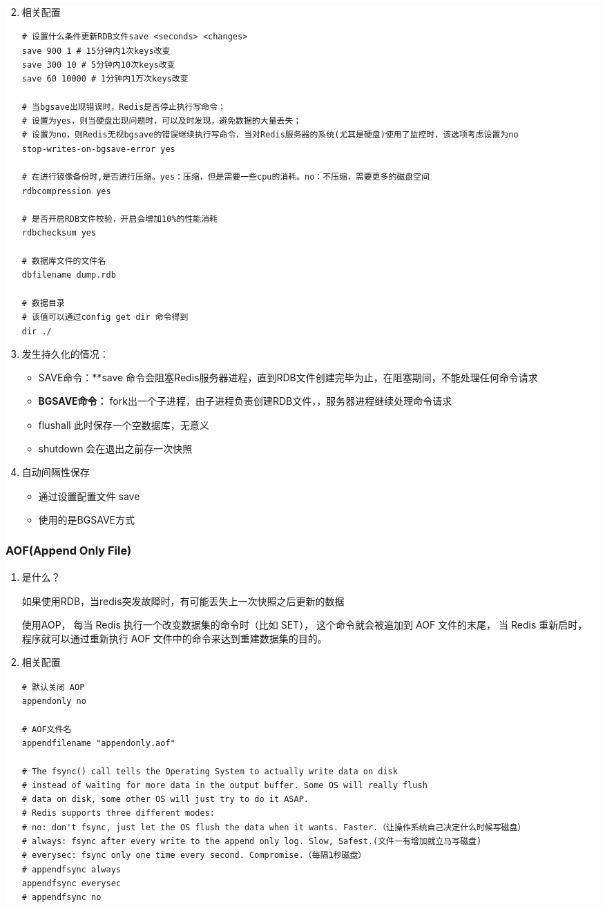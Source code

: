 2. 相关配置

   ```shell
   # 设置什么条件更新RDB文件save <seconds> <changes>
   save 900 1 # 15分钟内1次keys改变
   save 300 10 # 5分钟内10次keys改变 
   save 60 10000 # 1分钟内1万次keys改变
   
   # 当bgsave出现错误时，Redis是否停止执行写命令；
   # 设置为yes，则当硬盘出现问题时，可以及时发现，避免数据的大量丢失；
   # 设置为no，则Redis无视bgsave的错误继续执行写命令，当对Redis服务器的系统(尤其是硬盘)使用了监控时，该选项考虑设置为no
   stop-writes-on-bgsave-error yes
   
   # 在进行镜像备份时,是否进行压缩。yes：压缩，但是需要一些cpu的消耗。no：不压缩，需要更多的磁盘空间
   rdbcompression yes
   
   # 是否开启RDB文件校验，开启会增加10%的性能消耗
   rdbchecksum yes
   
   # 数据库文件的文件名
   dbfilename dump.rdb
   
   # 数据目录
   # 该值可以通过config get dir 命令得到
   dir ./
   ```

3. 发生持久化的情况：

   - SAVE命令：**save 命令会阻塞Redis服务器进程，直到RDB文件创建完毕为止，在阻塞期间，不能处理任何命令请求

   - **BGSAVE命令：** fork出一个子进程，由子进程负责创建RDB文件，，服务器进程继续处理命令请求
   - flushall 此时保存一个空数据库，无意义
   - shutdown 会在退出之前存一次快照

4. 自动间隔性保存

   - 通过设置配置文件 save <seconds> <changes>

   - 使用的是BGSAVE方式

### AOF(Append Only File)

1. 是什么？

   如果使用RDB，当redis突发故障时，有可能丢失上一次快照之后更新的数据

   使用AOP， 每当 Redis 执行一个改变数据集的命令时（比如 SET）， 这个命令就会被追加到 AOF 文件的末尾， 当 Redis 重新启时， 程序就可以通过重新执行 AOF 文件中的命令来达到重建数据集的目的。

2. 相关配置

   ```shell
   # 默认关闭 AOP
   appendonly no
   
   # AOF文件名
   appendfilename "appendonly.aof"
   
   # The fsync() call tells the Operating System to actually write data on disk
   # instead of waiting for more data in the output buffer. Some OS will really flush
   # data on disk, some other OS will just try to do it ASAP.
   # Redis supports three different modes:
   # no: don't fsync, just let the OS flush the data when it wants. Faster.（让操作系统自己决定什么时候写磁盘）
   # always: fsync after every write to the append only log. Slow, Safest.(文件一有增加就立马写磁盘)
   # everysec: fsync only one time every second. Compromise.（每隔1秒磁盘）
   # appendfsync always
   appendfsync everysec
   # appendfsync no
   ```